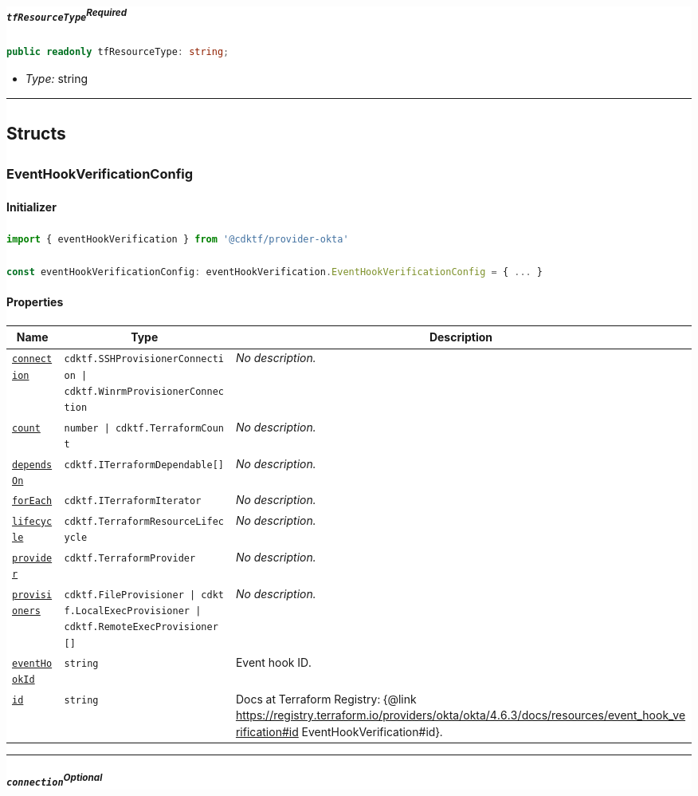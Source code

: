 
##### `tfResourceType`<sup>Required</sup> <a name="tfResourceType" id="@cdktf/provider-okta.eventHookVerification.EventHookVerification.property.tfResourceType"></a>

```typescript
public readonly tfResourceType: string;
```

- *Type:* string

---

## Structs <a name="Structs" id="Structs"></a>

### EventHookVerificationConfig <a name="EventHookVerificationConfig" id="@cdktf/provider-okta.eventHookVerification.EventHookVerificationConfig"></a>

#### Initializer <a name="Initializer" id="@cdktf/provider-okta.eventHookVerification.EventHookVerificationConfig.Initializer"></a>

```typescript
import { eventHookVerification } from '@cdktf/provider-okta'

const eventHookVerificationConfig: eventHookVerification.EventHookVerificationConfig = { ... }
```

#### Properties <a name="Properties" id="Properties"></a>

| **Name** | **Type** | **Description** |
| --- | --- | --- |
| <code><a href="#@cdktf/provider-okta.eventHookVerification.EventHookVerificationConfig.property.connection">connection</a></code> | <code>cdktf.SSHProvisionerConnection \| cdktf.WinrmProvisionerConnection</code> | *No description.* |
| <code><a href="#@cdktf/provider-okta.eventHookVerification.EventHookVerificationConfig.property.count">count</a></code> | <code>number \| cdktf.TerraformCount</code> | *No description.* |
| <code><a href="#@cdktf/provider-okta.eventHookVerification.EventHookVerificationConfig.property.dependsOn">dependsOn</a></code> | <code>cdktf.ITerraformDependable[]</code> | *No description.* |
| <code><a href="#@cdktf/provider-okta.eventHookVerification.EventHookVerificationConfig.property.forEach">forEach</a></code> | <code>cdktf.ITerraformIterator</code> | *No description.* |
| <code><a href="#@cdktf/provider-okta.eventHookVerification.EventHookVerificationConfig.property.lifecycle">lifecycle</a></code> | <code>cdktf.TerraformResourceLifecycle</code> | *No description.* |
| <code><a href="#@cdktf/provider-okta.eventHookVerification.EventHookVerificationConfig.property.provider">provider</a></code> | <code>cdktf.TerraformProvider</code> | *No description.* |
| <code><a href="#@cdktf/provider-okta.eventHookVerification.EventHookVerificationConfig.property.provisioners">provisioners</a></code> | <code>cdktf.FileProvisioner \| cdktf.LocalExecProvisioner \| cdktf.RemoteExecProvisioner[]</code> | *No description.* |
| <code><a href="#@cdktf/provider-okta.eventHookVerification.EventHookVerificationConfig.property.eventHookId">eventHookId</a></code> | <code>string</code> | Event hook ID. |
| <code><a href="#@cdktf/provider-okta.eventHookVerification.EventHookVerificationConfig.property.id">id</a></code> | <code>string</code> | Docs at Terraform Registry: {@link https://registry.terraform.io/providers/okta/okta/4.6.3/docs/resources/event_hook_verification#id EventHookVerification#id}. |

---

##### `connection`<sup>Optional</sup> <a name="connection" id="@cdktf/provider-okta.eventHookVerification.EventHookVerificationConfig.property.connection"></a>
